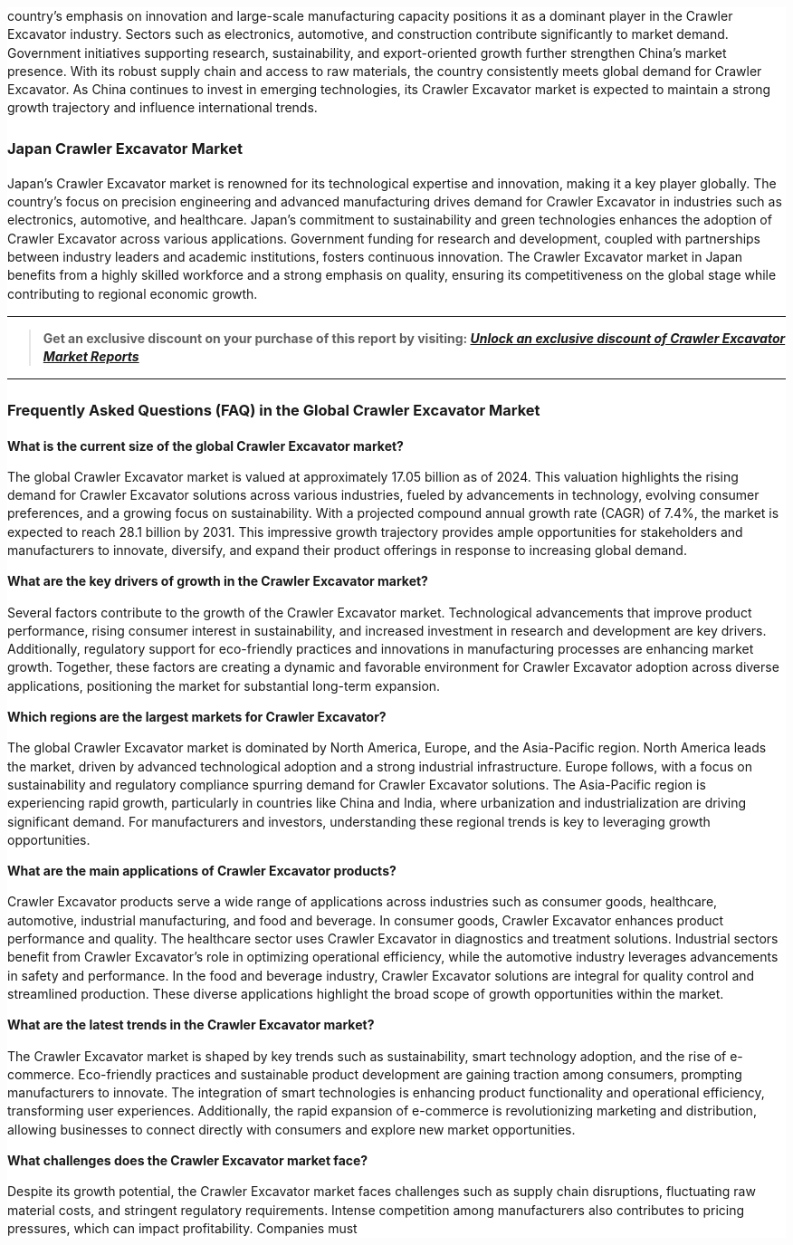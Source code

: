 country&rsquo;s emphasis on innovation and large-scale manufacturing capacity positions it as a dominant player in the Crawler Excavator industry. Sectors such as electronics, automotive, and construction contribute significantly to market demand. Government initiatives supporting research, sustainability, and export-oriented growth further strengthen China&rsquo;s market presence. With its robust supply chain and access to raw materials, the country consistently meets global demand for Crawler Excavator. As China continues to invest in emerging technologies, its Crawler Excavator market is expected to maintain a strong growth trajectory and influence international trends.</p><h3>Japan Crawler Excavator Market</h3><p>Japan&rsquo;s Crawler Excavator market is renowned for its technological expertise and innovation, making it a key player globally. The country&rsquo;s focus on precision engineering and advanced manufacturing drives demand for Crawler Excavator in industries such as electronics, automotive, and healthcare. Japan&rsquo;s commitment to sustainability and green technologies enhances the adoption of Crawler Excavator across various applications. Government funding for research and development, coupled with partnerships between industry leaders and academic institutions, fosters continuous innovation. The Crawler Excavator market in Japan benefits from a highly skilled workforce and a strong emphasis on quality, ensuring its competitiveness on the global stage while contributing to regional economic growth.</p><hr /><blockquote><p><strong>Get an exclusive discount on your purchase of this report by visiting: <em><a href="://marketresearchpulse.com/ask-for-discount/75374?utm_source=Github&amp;utm_medium=0114">Unlock an exclusive discount of Crawler Excavator Market Reports</a></em>&nbsp;</strong></p></blockquote><hr /><h3>Frequently Asked Questions (FAQ) in the Global Crawler Excavator Market</h3><p><strong>What is the current size of the global Crawler Excavator market?</strong></p><p>The global Crawler Excavator market is valued at approximately 17.05 billion as of 2024. This valuation highlights the rising demand for Crawler Excavator solutions across various industries, fueled by advancements in technology, evolving consumer preferences, and a growing focus on sustainability. With a projected compound annual growth rate (CAGR) of 7.4%, the market is expected to reach 28.1 billion by 2031. This impressive growth trajectory provides ample opportunities for stakeholders and manufacturers to innovate, diversify, and expand their product offerings in response to increasing global demand.</p><p><strong>What are the key drivers of growth in the Crawler Excavator market?</strong></p><p>Several factors contribute to the growth of the Crawler Excavator market. Technological advancements that improve product performance, rising consumer interest in sustainability, and increased investment in research and development are key drivers. Additionally, regulatory support for eco-friendly practices and innovations in manufacturing processes are enhancing market growth. Together, these factors are creating a dynamic and favorable environment for Crawler Excavator adoption across diverse applications, positioning the market for substantial long-term expansion.</p><p><strong>Which regions are the largest markets for Crawler Excavator?</strong></p><p>The global Crawler Excavator market is dominated by North America, Europe, and the Asia-Pacific region. North America leads the market, driven by advanced technological adoption and a strong industrial infrastructure. Europe follows, with a focus on sustainability and regulatory compliance spurring demand for Crawler Excavator solutions. The Asia-Pacific region is experiencing rapid growth, particularly in countries like China and India, where urbanization and industrialization are driving significant demand. For manufacturers and investors, understanding these regional trends is key to leveraging growth opportunities.</p><p><strong>What are the main applications of Crawler Excavator products?</strong></p><p>Crawler Excavator products serve a wide range of applications across industries such as consumer goods, healthcare, automotive, industrial manufacturing, and food and beverage. In consumer goods, Crawler Excavator enhances product performance and quality. The healthcare sector uses Crawler Excavator in diagnostics and treatment solutions. Industrial sectors benefit from Crawler Excavator&rsquo;s role in optimizing operational efficiency, while the automotive industry leverages advancements in safety and performance. In the food and beverage industry, Crawler Excavator solutions are integral for quality control and streamlined production. These diverse applications highlight the broad scope of growth opportunities within the market.</p><p><strong>What are the latest trends in the Crawler Excavator market?</strong></p><p>The Crawler Excavator market is shaped by key trends such as sustainability, smart technology adoption, and the rise of e-commerce. Eco-friendly practices and sustainable product development are gaining traction among consumers, prompting manufacturers to innovate. The integration of smart technologies is enhancing product functionality and operational efficiency, transforming user experiences. Additionally, the rapid expansion of e-commerce is revolutionizing marketing and distribution, allowing businesses to connect directly with consumers and explore new market opportunities.</p><p><strong>What challenges does the Crawler Excavator market face?</strong></p><p>Despite its growth potential, the Crawler Excavator market faces challenges such as supply chain disruptions, fluctuating raw material costs, and stringent regulatory requirements. Intense competition among manufacturers also contributes to pricing pressures, which can impact profitability. Companies must